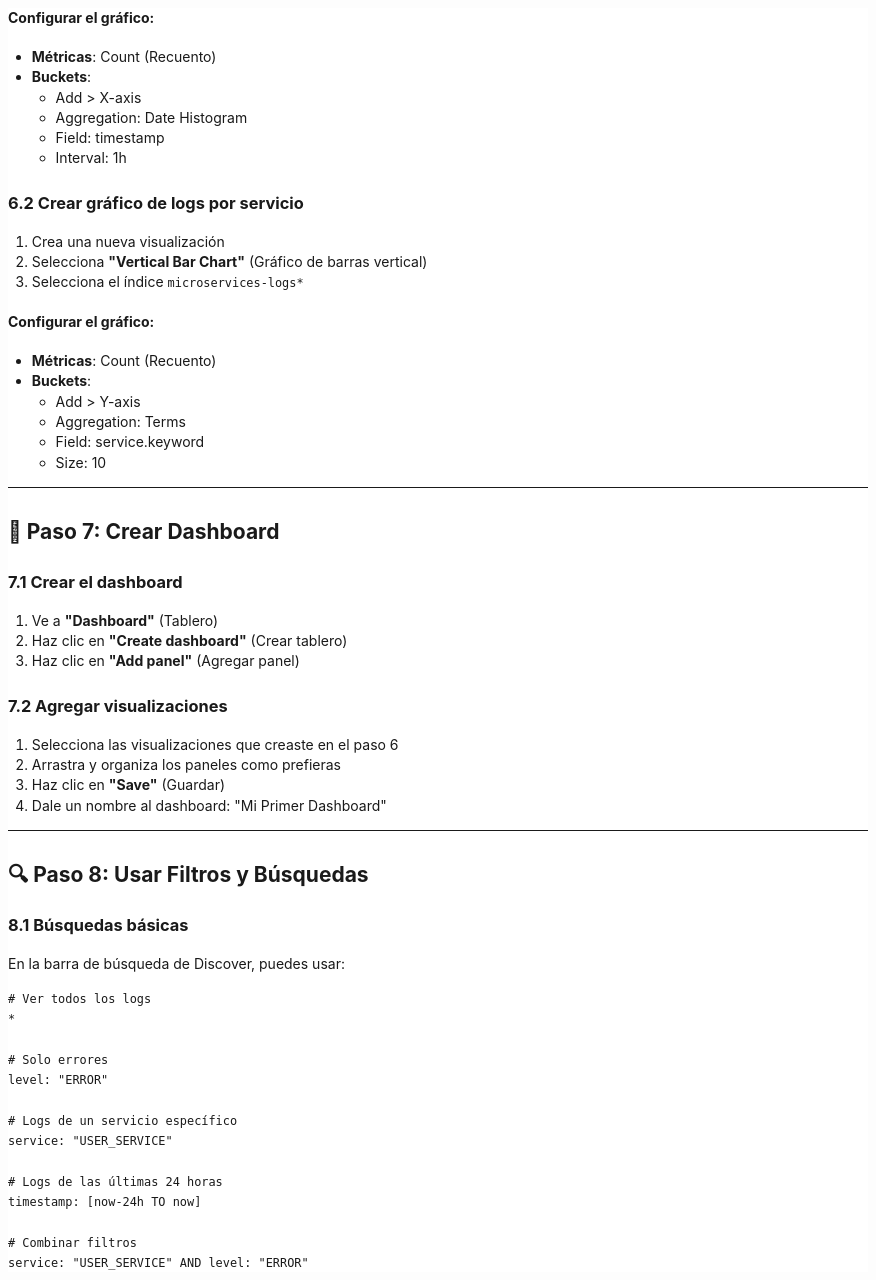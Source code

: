 #### Configurar el gráfico:
- **Métricas**: Count (Recuento)
- **Buckets**: 
  - Add > X-axis
  - Aggregation: Date Histogram
  - Field: timestamp
  - Interval: 1h

### 6.2 Crear gráfico de logs por servicio
1. Crea una nueva visualización
2. Selecciona **"Vertical Bar Chart"** (Gráfico de barras vertical)
3. Selecciona el índice `microservices-logs*`

#### Configurar el gráfico:
- **Métricas**: Count (Recuento)
- **Buckets**:
  - Add > Y-axis
  - Aggregation: Terms
  - Field: service.keyword
  - Size: 10

---

## 🎨 Paso 7: Crear Dashboard

### 7.1 Crear el dashboard
1. Ve a **"Dashboard"** (Tablero)
2. Haz clic en **"Create dashboard"** (Crear tablero)
3. Haz clic en **"Add panel"** (Agregar panel)

### 7.2 Agregar visualizaciones
1. Selecciona las visualizaciones que creaste en el paso 6
2. Arrastra y organiza los paneles como prefieras
3. Haz clic en **"Save"** (Guardar)
4. Dale un nombre al dashboard: "Mi Primer Dashboard"

---

## 🔍 Paso 8: Usar Filtros y Búsquedas

### 8.1 Búsquedas básicas
En la barra de búsqueda de Discover, puedes usar:

```
# Ver todos los logs
*

# Solo errores
level: "ERROR"

# Logs de un servicio específico
service: "USER_SERVICE"

# Logs de las últimas 24 horas
timestamp: [now-24h TO now]

# Combinar filtros
service: "USER_SERVICE" AND level: "ERROR"
```
